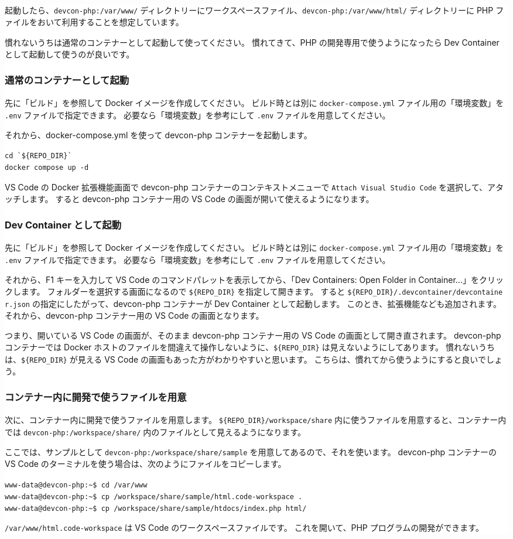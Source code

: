 起動したら、`devcon-php:/var/www/` ディレクトリーにワークスペースファイル、`devcon-php:/var/www/html/` ディレクトリーに PHP ファイルをおいて利用することを想定しています。

慣れないうちは通常のコンテナーとして起動して使ってください。
慣れてきて、PHP の開発専用で使うようになったら Dev Container として起動して使うのが良いです。

### 通常のコンテナーとして起動

先に「ビルド」を参照して Docker イメージを作成してください。
ビルド時とは別に `docker-compose.yml` ファイル用の「環境変数」を `.env` ファイルで指定できます。
必要なら「環境変数」を参考にして `.env` ファイルを用意してください。

それから、docker-compose.yml を使って devcon-php コンテナーを起動します。

```console
cd `${REPO_DIR}`
docker compose up -d
```

VS Code の Docker 拡張機能画面で devcon-php コンテナーのコンテキストメニューで `Attach Visual Studio Code` を選択して、アタッチします。
すると devcon-php コンテナー用の VS Code の画面が開いて使えるようになります。

### Dev Container として起動

先に「ビルド」を参照して Docker イメージを作成してください。
ビルド時とは別に `docker-compose.yml` ファイル用の「環境変数」を `.env` ファイルで指定できます。
必要なら「環境変数」を参考にして `.env` ファイルを用意してください。

それから、F1 キーを入力して VS Code のコマンドパレットを表示してから、「Dev Containers: Open Folder in Container...」をクリックします。
フォルダーを選択する画面になるので `${REPO_DIR}` を指定して開きます。
すると `${REPO_DIR}/.devcontainer/devcontainer.json` の指定にしたがって、devcon-php コンテナーが Dev Container として起動します。
このとき、拡張機能なども追加されます。
それから、devcon-php コンテナー用の VS Code の画面となります。

つまり、開いている VS Code の画面が、そのまま devcon-php コンテナー用の VS Code の画面として開き直されます。
devcon-php コンテナーでは Docker ホストのファイルを間違えて操作しないように、`${REPO_DIR}` は見えないようにしてあります。
慣れないうちは、`${REPO_DIR}` が見える VS Code の画面もあった方がわかりやすいと思います。
こちらは、慣れてから使うようにすると良いでしょう。

### コンテナー内に開発で使うファイルを用意

次に、コンテナー内に開発で使うファイルを用意します。
`${REPO_DIR}/workspace/share` 内に使うファイルを用意すると、コンテナー内では `devcon-php:/workspace/share/` 内のファイルとして見えるようになります。

ここでは、サンプルとして `devcon-php:/workspace/share/sample` を用意してあるので、それを使います。
devcon-php コンテナーの VS Code のターミナルを使う場合は、次のようにファイルをコピーします。

```console
www-data@devcon-php:~$ cd /var/www
www-data@devcon-php:~$ cp /workspace/share/sample/html.code-workspace .
www-data@devcon-php:~$ cp /workspace/share/sample/htdocs/index.php html/
```

`/var/www/html.code-workspace` は VS Code のワークスペースファイルです。
これを開いて、PHP プログラムの開発ができます。
